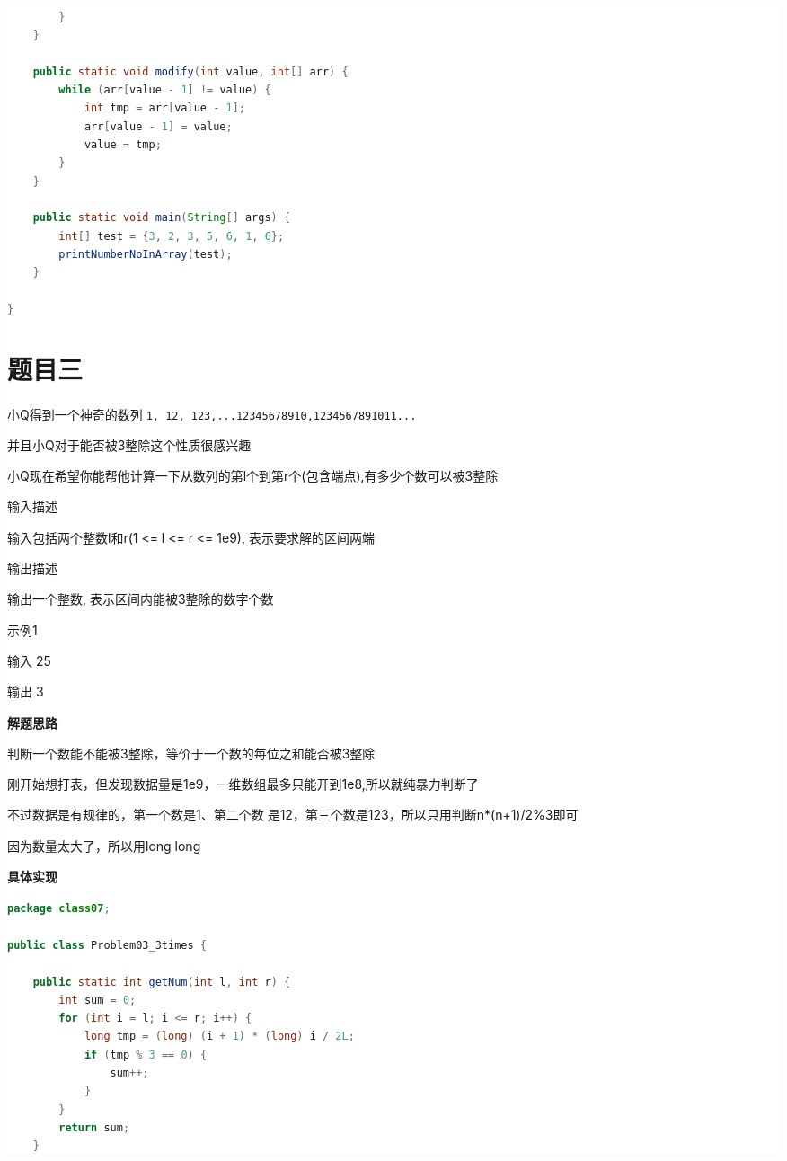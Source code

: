 ```java
        }
    }

    public static void modify(int value, int[] arr) {
        while (arr[value - 1] != value) {
            int tmp = arr[value - 1];
            arr[value - 1] = value;
            value = tmp;
        }
    }

    public static void main(String[] args) {
        int[] test = {3, 2, 3, 5, 6, 1, 6};
        printNumberNoInArray(test);
    }

}

```

# 题目三

小Q得到一个神奇的数列   `1, 12, 123,...12345678910,1234567891011...` 

并且小Q对于能否被3整除这个性质很感兴趣

小Q现在希望你能帮他计算一下从数列的第l个到第r个(包含端点),有多少个数可以被3整除

输入描述

输入包括两个整数l和r(1 <= l <= r <= 1e9), 表示要求解的区间两端

输出描述

输出一个整数, 表示区间内能被3整除的数字个数

示例1

输入 25

输出 3

**解题思路**

判断一个数能不能被3整除，等价于一个数的每位之和能否被3整除

刚开始想打表，但发现数据量是1e9，一维数组最多只能开到1e8,所以就纯暴力判断了

不过数据是有规律的，第一个数是1、第二个数 是12，第三个数是123，所以只用判断n*(n+1)/2%3即可

因为数量太大了，所以用long long

**具体实现**

```java
package class07;

public class Problem03_3times {

    public static int getNum(int l, int r) {
        int sum = 0;
        for (int i = l; i <= r; i++) {
            long tmp = (long) (i + 1) * (long) i / 2L;
            if (tmp % 3 == 0) {
                sum++;
            }
        }
        return sum;
    }

```